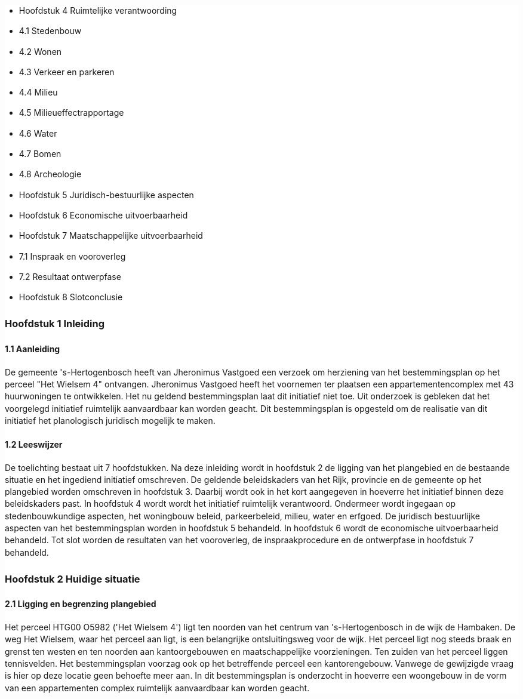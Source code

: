 * Hoofdstuk 4 Ruimtelijke verantwoording

+ 4\.1 Stedenbouw

+ 4\.2 Wonen

+ 4\.3 Verkeer en parkeren

+ 4\.4 Milieu

+ 4\.5 Milieueffectrapportage

+ 4\.6 Water

+ 4\.7 Bomen

+ 4\.8 Archeologie

* Hoofdstuk 5 Juridisch\-bestuurlijke aspecten

* Hoofdstuk 6 Economische uitvoerbaarheid

* Hoofdstuk 7 Maatschappelijke uitvoerbaarheid

+ 7\.1 Inspraak en vooroverleg

+ 7\.2 Resultaat ontwerpfase

* Hoofdstuk 8 Slotconclusie

### Hoofdstuk 1 Inleiding

#### 1\.1 Aanleiding

De gemeente 's\-Hertogenbosch heeft van Jheronimus Vastgoed een verzoek om herziening van het bestemmingsplan op het perceel "Het Wielsem 4" ontvangen. Jheronimus Vastgoed heeft het voornemen ter plaatsen een appartementencomplex met 43 huurwoningen te ontwikkelen. Het nu geldend bestemmingsplan laat dit initiatief niet toe. Uit onderzoek is gebleken dat het voorgelegd initiatief ruimtelijk aanvaardbaar kan worden geacht. Dit bestemmingsplan is opgesteld om de realisatie van dit initiatief het planologisch juridisch mogelijk te maken.

#### 1\.2 Leeswijzer

De toelichting bestaat uit 7 hoofdstukken. Na deze inleiding wordt in hoofdstuk 2 de ligging van het plangebied en de bestaande situatie en het ingediend initiatief omschreven. De geldende beleidskaders van het Rijk, provincie en de gemeente op het plangebied worden omschreven in hoofdstuk 3\. Daarbij wordt ook in het kort aangegeven in hoeverre het initiatief binnen deze beleidskaders past. In hoofdstuk 4 wordt wordt het initiatief ruimtelijk verantwoord. Ondermeer wordt ingegaan op stedenbouwkundige aspecten, het woningbouw beleid, parkeerbeleid, milieu, water en erfgoed. De juridisch bestuurlijke aspecten van het bestemmingsplan worden in hoofdstuk 5 behandeld. In hoofdstuk 6 wordt de economische uitvoerbaarheid behandeld. Tot slot worden de resultaten van het vooroverleg, de inspraakprocedure en de ontwerpfase in hoofdstuk 7 behandeld.

### Hoofdstuk 2 Huidige situatie

#### 2\.1 Ligging en begrenzing plangebied

Het perceel HTG00 O5982 ('Het Wielsem 4') ligt ten noorden van het centrum van 's\-Hertogenbosch in de wijk de Hambaken. De weg Het Wielsem, waar het perceel aan ligt, is een belangrijke ontsluitingsweg voor de wijk. Het perceel ligt nog steeds braak en grenst ten westen en ten noorden aan kantoorgebouwen en maatschappelijke voorzieningen. Ten zuiden van het perceel liggen tennisvelden. Het bestemmingsplan voorzag ook op het betreffende perceel een kantorengebouw. Vanwege de gewijzigde vraag is hier op deze locatie geen behoefte meer aan. In dit bestemmingsplan is onderzocht in hoeverre een woongebouw in de vorm van een appartementen complex ruimtelijk aanvaardbaar kan worden geacht.
